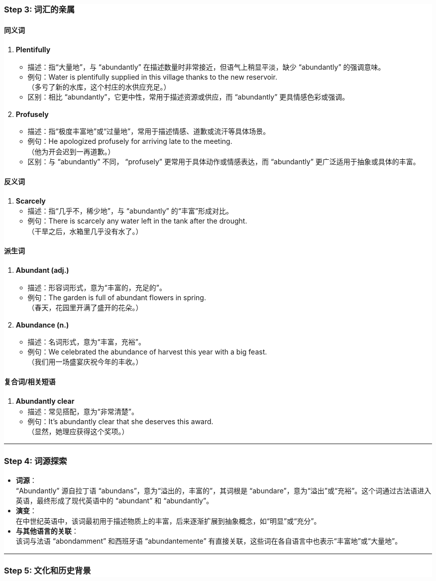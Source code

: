 ### Step 3: 词汇的亲属

#### 同义词
1. **Plentifully**  
   - 描述：指“大量地”，与 “abundantly” 在描述数量时非常接近，但语气上稍显平淡，缺少 “abundantly” 的强调意味。  
   - 例句：Water is plentifully supplied in this village thanks to the new reservoir.  
     （多亏了新的水库，这个村庄的水供应充足。）  
   - 区别：相比 “abundantly”，它更中性，常用于描述资源或供应，而 “abundantly” 更具情感色彩或强调。

2. **Profusely**  
   - 描述：指“极度丰富地”或“过量地”，常用于描述情感、道歉或流汗等具体场景。  
   - 例句：He apologized profusely for arriving late to the meeting.  
     （他为开会迟到一再道歉。）  
   - 区别：与 “abundantly” 不同， “profusely” 更常用于具体动作或情感表达，而 “abundantly” 更广泛适用于抽象或具体的丰富。

#### 反义词
1. **Scarcely**  
   - 描述：指“几乎不，稀少地”，与 “abundantly” 的“丰富”形成对比。  
   - 例句：There is scarcely any water left in the tank after the drought.  
     （干旱之后，水箱里几乎没有水了。）

#### 派生词
1. **Abundant (adj.)**  
   - 描述：形容词形式，意为“丰富的，充足的”。  
   - 例句：The garden is full of abundant flowers in spring.  
     （春天，花园里开满了盛开的花朵。）

2. **Abundance (n.)**  
   - 描述：名词形式，意为“丰富，充裕”。  
   - 例句：We celebrated the abundance of harvest this year with a big feast.  
     （我们用一场盛宴庆祝今年的丰收。）

#### 复合词/相关短语
1. **Abundantly clear**  
   - 描述：常见搭配，意为“非常清楚”。  
   - 例句：It’s abundantly clear that she deserves this award.  
     （显然，她理应获得这个奖项。）

---

### Step 4: 词源探索

- **词源**：  
  “Abundantly” 源自拉丁语 “abundans”，意为“溢出的，丰富的”，其词根是 “abundare”，意为“溢出”或“充裕”。这个词通过古法语进入英语，最终形成了现代英语中的 “abundant” 和 “abundantly”。  
- **演变**：  
  在中世纪英语中，该词最初用于描述物质上的丰富，后来逐渐扩展到抽象概念，如“明显”或“充分”。  
- **与其他语言的关联**：  
  该词与法语 “abondamment” 和西班牙语 “abundantemente” 有直接关联，这些词在各自语言中也表示“丰富地”或“大量地”。

---

### Step 5: 文化和历史背景
